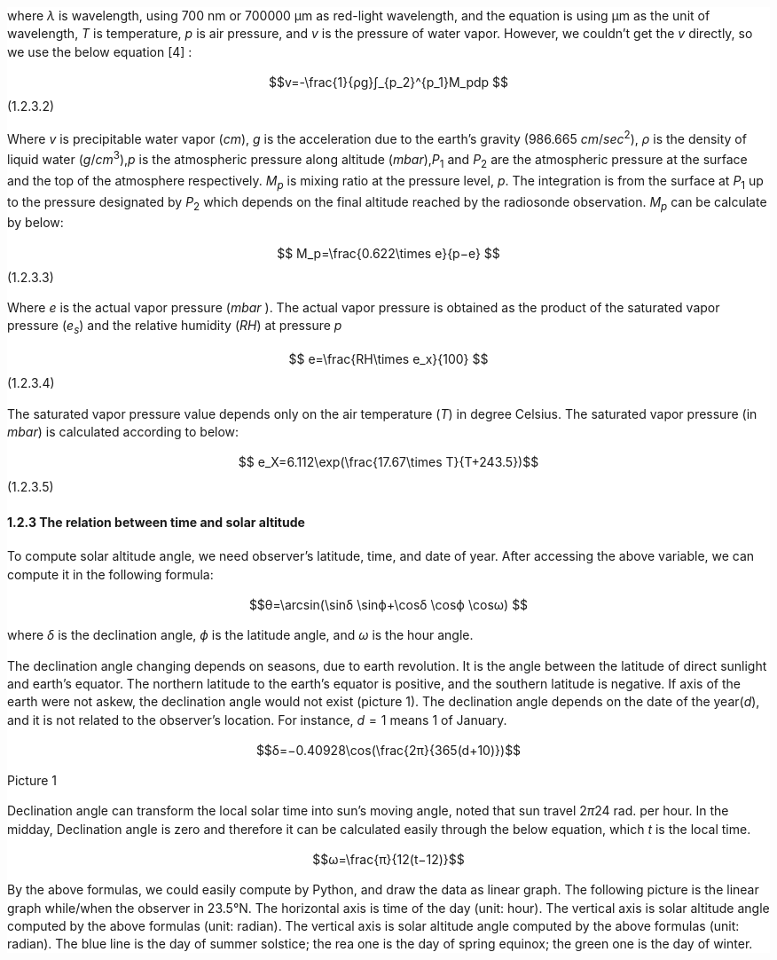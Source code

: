 where  $λ$ is wavelength, using 700 nm or 700000 μm as red-light wavelength, and the equation is using μm as the unit of wavelength, $T$ is temperature, $p$ is air pressure, and $v$ is the pressure of water vapor. However, we couldn’t get the $v$ directly, so we use the below equation [4] : 

$$v=-\frac{1}{ρg}∫_{p_2}^{p_1}M_pdp $$ 
(1.2.3.2)

Where $v$ is precipitable water vapor ($cm$), $g$ is the acceleration due to the earth’s gravity (986.665 $cm/sec^2$), $ρ$ is the density of liquid water ($g/cm^3$),$p$ is the atmospheric pressure along altitude ($mbar$),$P_1$ and $P_2$ are the atmospheric pressure at the surface and the top of the atmosphere respectively. $M_p$ is mixing ratio at the pressure level, $p$. The integration is from the surface at $P_1$ up to the pressure designated by $P_2$ which depends on the final altitude reached by the radiosonde observation. $M_p$ can be calculate by below: 

$$ M_p=\frac{0.622\times e}{p−e} $$ 
(1.2.3.3)

Where $e$ is the actual vapor pressure ($mbar$ ). The actual vapor pressure is obtained as the product of the saturated vapor pressure ($e_s$) and the relative humidity ($RH$) at pressure $p$

$$ e=\frac{RH\times e_x}{100} $$ (1.2.3.4)

The saturated vapor pressure value depends only on the air temperature ($T$) in degree Celsius. The saturated vapor pressure (in $mbar$) is calculated according to below: 

$$ e_X=6.112\exp(\frac{17.67\times T}{T+243.5})$$ 
(1.2.3.5)

#### 1.2.3 The relation between time and solar altitude

To compute solar altitude angle, we need observer’s latitude, time, and date of year. After accessing the above variable, we can compute it in the following formula:       

$$θ=\arcsin(\sinδ \sinϕ+\cosδ \cosϕ \cosω) $$

where $δ$ is the declination angle, $ϕ$ is the latitude angle, and $ω$ is the hour angle. 

The declination angle changing depends on seasons, due to earth revolution. It is the angle between the latitude of direct sunlight and earth’s equator.  The northern latitude to the earth’s equator is positive, and the southern latitude is negative. If axis of the earth were not askew, the declination angle would not exist (picture 1). The declination angle depends on the date of the year($d$), and it is not related to the observer’s location. For instance, $d=1$ means 1 of January.  

$$δ=−0.40928\cos(\frac{2π}{365(d+10)})$$ 

Picture 1 

 Declination angle can transform the local solar time into sun’s moving angle, noted that sun travel $2π24$ rad. per hour. In the midday, Declination angle is zero and therefore it can be calculated easily through the below equation, which $t$ is the local time.  

$$ω=\frac{π}{12(t−12)}$$	 

By the above formulas, we could easily compute by Python, and draw the data as linear graph. The following picture is the linear graph while/when the observer in 23.5°N. The horizontal axis is time of the day (unit: hour). The vertical axis is solar altitude angle computed by the above formulas (unit: radian).   The vertical axis is solar altitude angle computed by the above formulas (unit: radian). The blue line is the day of summer solstice; the rea one is the day of spring equinox; the green one is the day of winter.   
